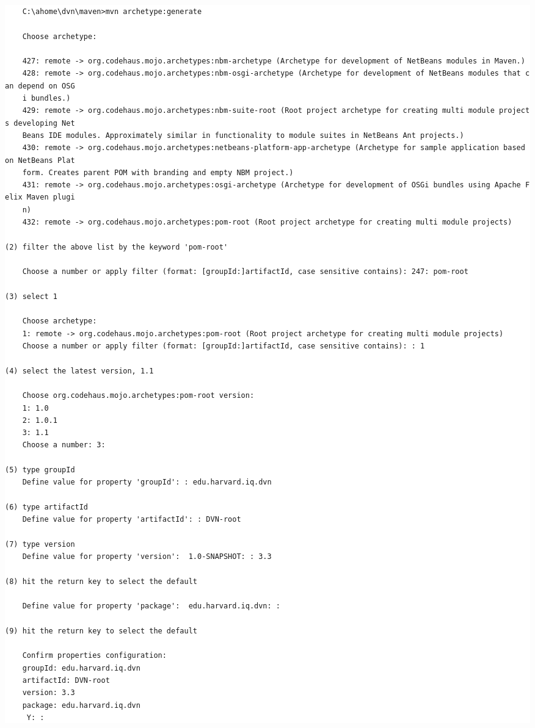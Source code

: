         C:\ahome\dvn\maven>mvn archetype:generate

        Choose archetype:

        427: remote -> org.codehaus.mojo.archetypes:nbm-archetype (Archetype for development of NetBeans modules in Maven.)
        428: remote -> org.codehaus.mojo.archetypes:nbm-osgi-archetype (Archetype for development of NetBeans modules that can depend on OSG
        i bundles.)
        429: remote -> org.codehaus.mojo.archetypes:nbm-suite-root (Root project archetype for creating multi module projects developing Net
        Beans IDE modules. Approximately similar in functionality to module suites in NetBeans Ant projects.)
        430: remote -> org.codehaus.mojo.archetypes:netbeans-platform-app-archetype (Archetype for sample application based on NetBeans Plat
        form. Creates parent POM with branding and empty NBM project.)
        431: remote -> org.codehaus.mojo.archetypes:osgi-archetype (Archetype for development of OSGi bundles using Apache Felix Maven plugi
        n)
        432: remote -> org.codehaus.mojo.archetypes:pom-root (Root project archetype for creating multi module projects)

    (2) filter the above list by the keyword 'pom-root'

        Choose a number or apply filter (format: [groupId:]artifactId, case sensitive contains): 247: pom-root

    (3) select 1

        Choose archetype:
        1: remote -> org.codehaus.mojo.archetypes:pom-root (Root project archetype for creating multi module projects)
        Choose a number or apply filter (format: [groupId:]artifactId, case sensitive contains): : 1

    (4) select the latest version, 1.1

        Choose org.codehaus.mojo.archetypes:pom-root version:
        1: 1.0
        2: 1.0.1
        3: 1.1
        Choose a number: 3:

    (5) type groupId
        Define value for property 'groupId': : edu.harvard.iq.dvn

    (6) type artifactId
        Define value for property 'artifactId': : DVN-root

    (7) type version
        Define value for property 'version':  1.0-SNAPSHOT: : 3.3

    (8) hit the return key to select the default

        Define value for property 'package':  edu.harvard.iq.dvn: :

    (9) hit the return key to select the default

        Confirm properties configuration:
        groupId: edu.harvard.iq.dvn
        artifactId: DVN-root
        version: 3.3
        package: edu.harvard.iq.dvn
         Y: :
